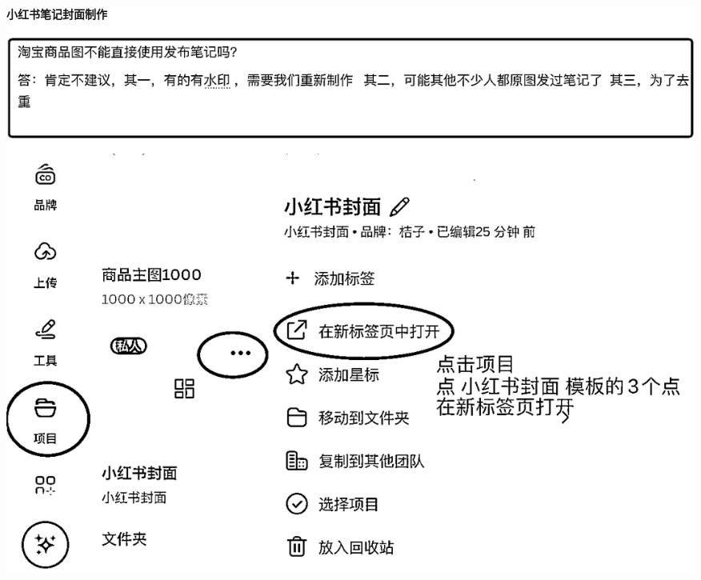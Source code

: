 #### 小红书笔记封面制作

![](img/475e19b7fd59f504753b67a6415d2b9d.png)

![](img/7d42b5d473bc991fa6a3250bda1a7b46.png)
